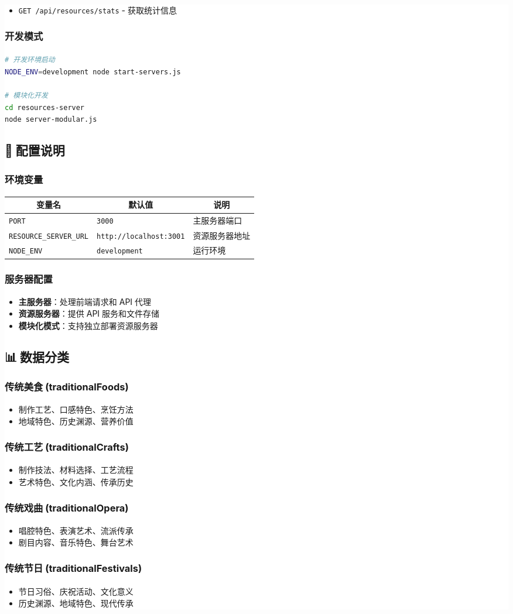 - `GET /api/resources/stats` - 获取统计信息

### 开发模式

```bash
# 开发环境启动
NODE_ENV=development node start-servers.js

# 模块化开发
cd resources-server
node server-modular.js
```

## 🔧 配置说明

### 环境变量

| 变量名                | 默认值                  | 说明           |
| --------------------- | ----------------------- | -------------- |
| `PORT`                | `3000`                  | 主服务器端口   |
| `RESOURCE_SERVER_URL` | `http://localhost:3001` | 资源服务器地址 |
| `NODE_ENV`            | `development`           | 运行环境       |

### 服务器配置

- **主服务器**：处理前端请求和 API 代理
- **资源服务器**：提供 API 服务和文件存储
- **模块化模式**：支持独立部署资源服务器

## 📊 数据分类

### 传统美食 (traditionalFoods)

- 制作工艺、口感特色、烹饪方法
- 地域特色、历史渊源、营养价值

### 传统工艺 (traditionalCrafts)

- 制作技法、材料选择、工艺流程
- 艺术特色、文化内涵、传承历史

### 传统戏曲 (traditionalOpera)

- 唱腔特色、表演艺术、流派传承
- 剧目内容、音乐特色、舞台艺术

### 传统节日 (traditionalFestivals)

- 节日习俗、庆祝活动、文化意义
- 历史渊源、地域特色、现代传承
